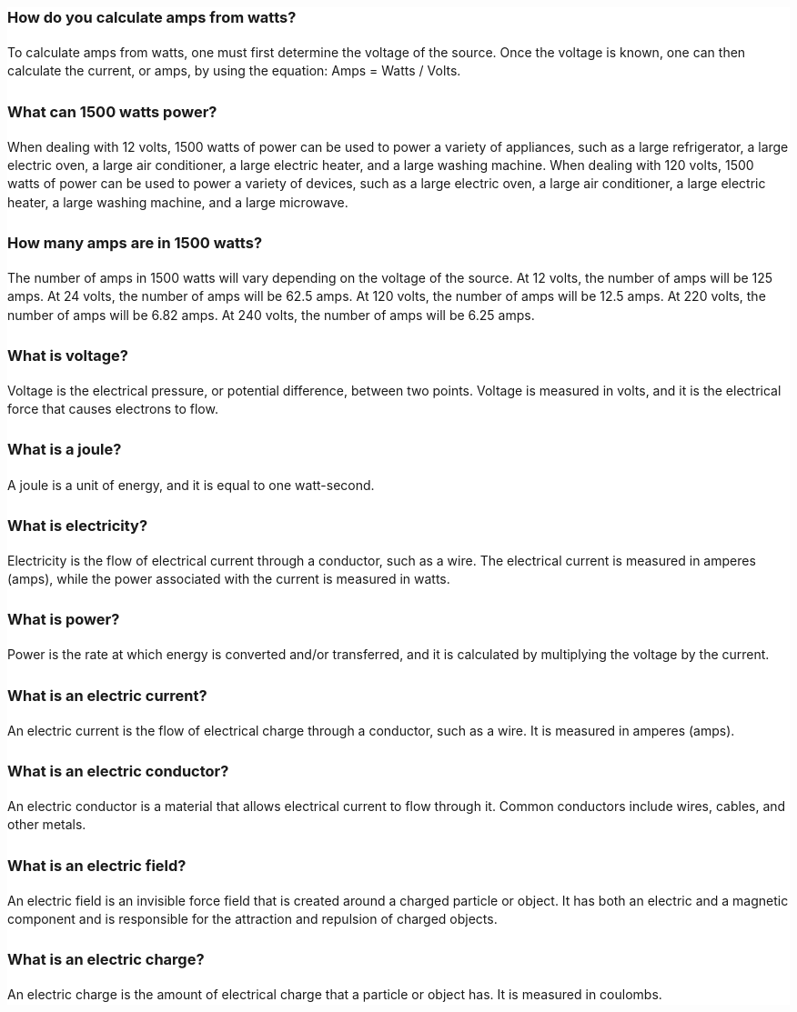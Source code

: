 <h3>How do you calculate amps from watts?</h3>

<p>To calculate amps from watts, one must first determine the voltage of the source. Once the voltage is known, one can then calculate the current, or amps, by using the equation: Amps = Watts / Volts. </p>

<h3>What can 1500 watts power?</h3>

<p>When dealing with 12 volts, 1500 watts of power can be used to power a variety of appliances, such as a large refrigerator, a large electric oven, a large air conditioner, a large electric heater, and a large washing machine. When dealing with 120 volts, 1500 watts of power can be used to power a variety of devices, such as a large electric oven, a large air conditioner, a large electric heater, a large washing machine, and a large microwave. </p>

<h3>How many amps are in 1500 watts?</h3>

<p>The number of amps in 1500 watts will vary depending on the voltage of the source. At 12 volts, the number of amps will be 125 amps. At 24 volts, the number of amps will be 62.5 amps. At 120 volts, the number of amps will be 12.5 amps. At 220 volts, the number of amps will be 6.82 amps. At 240 volts, the number of amps will be 6.25 amps. </p>

<h3>What is voltage?</h3>

<p>Voltage is the electrical pressure, or potential difference, between two points. Voltage is measured in volts, and it is the electrical force that causes electrons to flow. </p>

<h3>What is a joule?</h3>

<p>A joule is a unit of energy, and it is equal to one watt-second. </p>

<h3>What is electricity?</h3>

<p>Electricity is the flow of electrical current through a conductor, such as a wire. The electrical current is measured in amperes (amps), while the power associated with the current is measured in watts. </p>

<h3>What is power?</h3>

<p>Power is the rate at which energy is converted and/or transferred, and it is calculated by multiplying the voltage by the current. </p>

<h3>What is an electric current?</h3>

<p>An electric current is the flow of electrical charge through a conductor, such as a wire. It is measured in amperes (amps). </p>

<h3>What is an electric conductor?</h3>

<p>An electric conductor is a material that allows electrical current to flow through it. Common conductors include wires, cables, and other metals. </p>

<h3>What is an electric field?</h3>

<p>An electric field is an invisible force field that is created around a charged particle or object. It has both an electric and a magnetic component and is responsible for the attraction and repulsion of charged objects. </p>

<h3>What is an electric charge?</h3>

<p>An electric charge is the amount of electrical charge that a particle or object has. It is measured in coulombs. </p>
